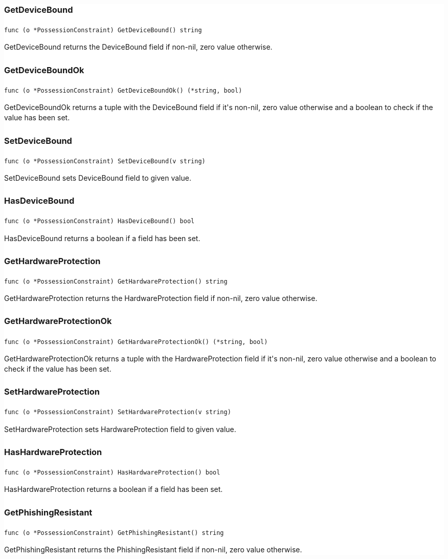 ### GetDeviceBound

`func (o *PossessionConstraint) GetDeviceBound() string`

GetDeviceBound returns the DeviceBound field if non-nil, zero value otherwise.

### GetDeviceBoundOk

`func (o *PossessionConstraint) GetDeviceBoundOk() (*string, bool)`

GetDeviceBoundOk returns a tuple with the DeviceBound field if it's non-nil, zero value otherwise
and a boolean to check if the value has been set.

### SetDeviceBound

`func (o *PossessionConstraint) SetDeviceBound(v string)`

SetDeviceBound sets DeviceBound field to given value.

### HasDeviceBound

`func (o *PossessionConstraint) HasDeviceBound() bool`

HasDeviceBound returns a boolean if a field has been set.

### GetHardwareProtection

`func (o *PossessionConstraint) GetHardwareProtection() string`

GetHardwareProtection returns the HardwareProtection field if non-nil, zero value otherwise.

### GetHardwareProtectionOk

`func (o *PossessionConstraint) GetHardwareProtectionOk() (*string, bool)`

GetHardwareProtectionOk returns a tuple with the HardwareProtection field if it's non-nil, zero value otherwise
and a boolean to check if the value has been set.

### SetHardwareProtection

`func (o *PossessionConstraint) SetHardwareProtection(v string)`

SetHardwareProtection sets HardwareProtection field to given value.

### HasHardwareProtection

`func (o *PossessionConstraint) HasHardwareProtection() bool`

HasHardwareProtection returns a boolean if a field has been set.

### GetPhishingResistant

`func (o *PossessionConstraint) GetPhishingResistant() string`

GetPhishingResistant returns the PhishingResistant field if non-nil, zero value otherwise.
